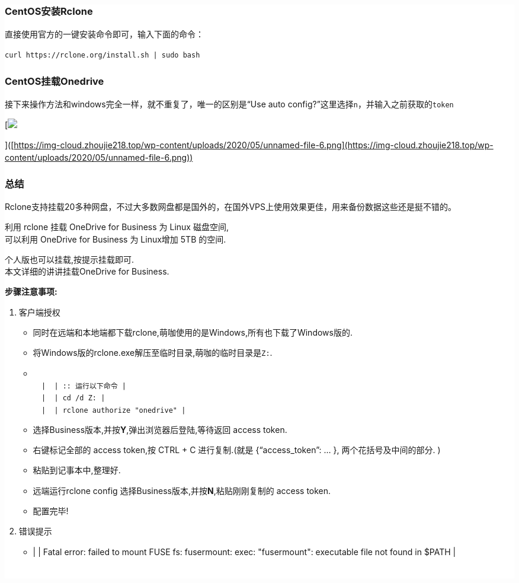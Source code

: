 ### CentOS安装Rclone

直接使用官方的一键安装命令即可，输入下面的命令：

```
curl https://rclone.org/install.sh | sudo bash
```

### CentOS挂载Onedrive

接下来操作方法和windows完全一样，就不重复了，唯一的区别是“Use auto config?”这里选择`n`，并输入之前获取的`token`

\[![](https://img-cloud.zhoujie218.top/wp-content/uploads/2020/05/unnamed-file-6.png)

\]([https://img-cloud.zhoujie218.top/wp-content/uploads/2020/05/unnamed-file-6.png](https://img-cloud.zhoujie218.top/wp-content/uploads/2020/05/unnamed-file-6.png))

### 总结

Rclone支持挂载20多种网盘，不过大多数网盘都是国外的，在国外VPS上使用效果更佳，用来备份数据这些还是挺不错的。

利用 rclone 挂载 OneDrive for Business 为 Linux 磁盘空间,  
可以利用 OneDrive for Business 为 Linux增加 5TB 的空间.

个人版也可以挂载,按提示挂载即可.  
本文详细的讲讲挂载OneDrive for Business.

**步骤注意事项:**

1. 客户端授权
    
    - 同时在远端和本地端都下载rclone,萌咖使用的是Windows,所有也下载了Windows版的.
        
    - 将Windows版的rclone.exe解压至临时目录,萌咖的临时目录是`Z:`.
        
    - ```
        
        |  | :: 运行以下命令 |
        |  | cd /d Z: |
        |  | rclone authorize "onedrive" |
        ```
        
    - 选择Business版本,并按**Y**,弹出浏览器后登陆,等待返回 access token.
        
    - 右键标记全部的 access token,按 CTRL + C 进行复制.(就是 {“access\_token”: … }, 两个花括号及中间的部分. )
        
    - 粘贴到记事本中,整理好.
        
    - 远端运行rclone config 选择Business版本,并按**N**,粘贴刚刚复制的 access token.
        
    - 配置完毕!
        
2. 错误提示
    
    - | | Fatal error: failed to mount FUSE fs: fusermount: exec: "fusermount": executable file not found in $PATH |
        
        ```
        